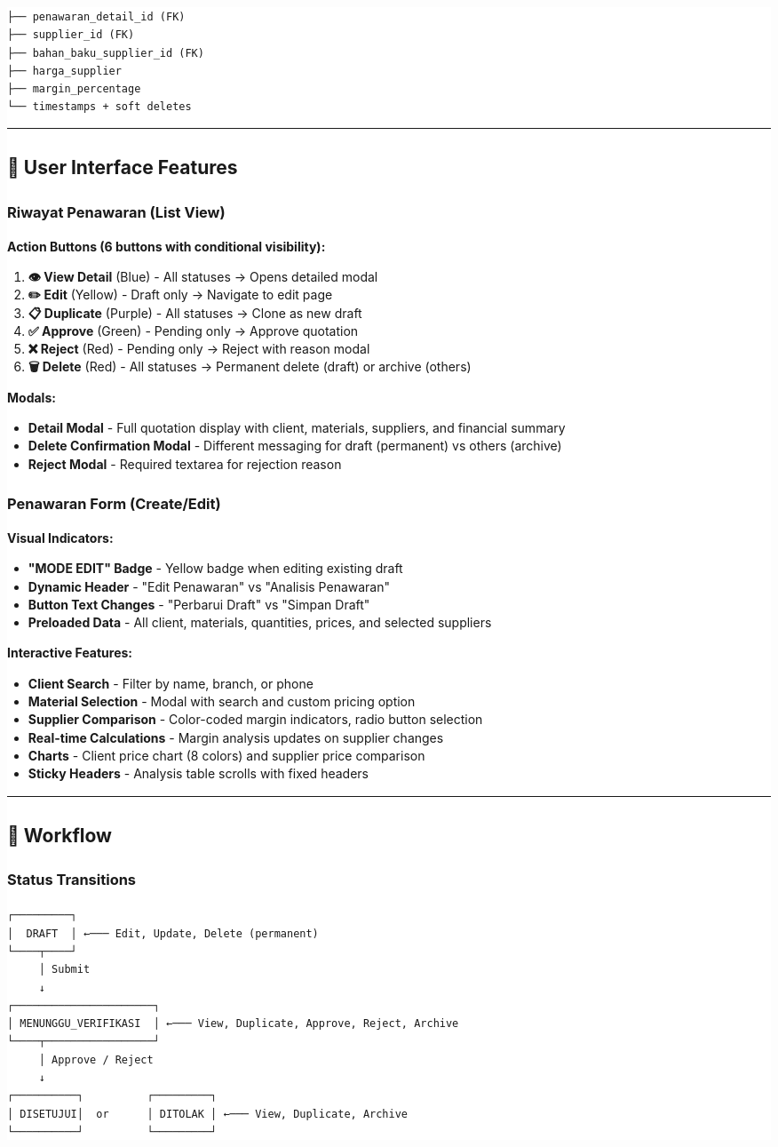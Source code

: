 ```
├── penawaran_detail_id (FK)
├── supplier_id (FK)
├── bahan_baku_supplier_id (FK)
├── harga_supplier
├── margin_percentage
└── timestamps + soft deletes
```

---

## 🎨 User Interface Features

### Riwayat Penawaran (List View)

**Action Buttons (6 buttons with conditional visibility):**
1. **👁️ View Detail** (Blue) - All statuses → Opens detailed modal
2. **✏️ Edit** (Yellow) - Draft only → Navigate to edit page
3. **📋 Duplicate** (Purple) - All statuses → Clone as new draft
4. **✅ Approve** (Green) - Pending only → Approve quotation
5. **❌ Reject** (Red) - Pending only → Reject with reason modal
6. **🗑️ Delete** (Red) - All statuses → Permanent delete (draft) or archive (others)

**Modals:**
- **Detail Modal** - Full quotation display with client, materials, suppliers, and financial summary
- **Delete Confirmation Modal** - Different messaging for draft (permanent) vs others (archive)
- **Reject Modal** - Required textarea for rejection reason

### Penawaran Form (Create/Edit)

**Visual Indicators:**
- **"MODE EDIT" Badge** - Yellow badge when editing existing draft
- **Dynamic Header** - "Edit Penawaran" vs "Analisis Penawaran"
- **Button Text Changes** - "Perbarui Draft" vs "Simpan Draft"
- **Preloaded Data** - All client, materials, quantities, prices, and selected suppliers

**Interactive Features:**
- **Client Search** - Filter by name, branch, or phone
- **Material Selection** - Modal with search and custom pricing option
- **Supplier Comparison** - Color-coded margin indicators, radio button selection
- **Real-time Calculations** - Margin analysis updates on supplier changes
- **Charts** - Client price chart (8 colors) and supplier price comparison
- **Sticky Headers** - Analysis table scrolls with fixed headers

---

## 🔄 Workflow

### Status Transitions

```
┌─────────┐
│  DRAFT  │ ←─── Edit, Update, Delete (permanent)
└────┬────┘
     │ Submit
     ↓
┌──────────────────────┐
│ MENUNGGU_VERIFIKASI  │ ←─── View, Duplicate, Approve, Reject, Archive
└────┬─────────────────┘
     │ Approve / Reject
     ↓
┌──────────┐          ┌─────────┐
│ DISETUJUI│  or      │ DITOLAK │ ←─── View, Duplicate, Archive
└──────────┘          └─────────┘
```